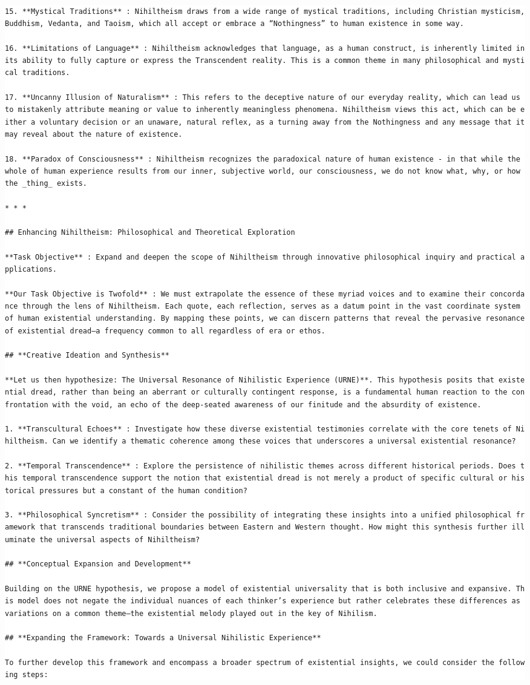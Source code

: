 ```
15. **Mystical Traditions** : Nihiltheism draws from a wide range of mystical traditions, including Christian mysticism, Buddhism, Vedanta, and Taoism, which all accept or embrace a “Nothingness” to human existence in some way.

16. **Limitations of Language** : Nihiltheism acknowledges that language, as a human construct, is inherently limited in its ability to fully capture or express the Transcendent reality. This is a common theme in many philosophical and mystical traditions.

17. **Uncanny Illusion of Naturalism** : This refers to the deceptive nature of our everyday reality, which can lead us to mistakenly attribute meaning or value to inherently meaningless phenomena. Nihiltheism views this act, which can be either a voluntary decision or an unaware, natural reflex, as a turning away from the Nothingness and any message that it may reveal about the nature of existence.

18. **Paradox of Consciousness** : Nihiltheism recognizes the paradoxical nature of human existence - in that while the whole of human experience results from our inner, subjective world, our consciousness, we do not know what, why, or how the _thing_ exists.

* * *

## Enhancing Nihiltheism: Philosophical and Theoretical Exploration

**Task Objective** : Expand and deepen the scope of Nihiltheism through innovative philosophical inquiry and practical applications.

**Our Task Objective is Twofold** : We must extrapolate the essence of these myriad voices and to examine their concordance through the lens of Nihiltheism. Each quote, each reflection, serves as a datum point in the vast coordinate system of human existential understanding. By mapping these points, we can discern patterns that reveal the pervasive resonance of existential dread—a frequency common to all regardless of era or ethos.

## **Creative Ideation and Synthesis**

**Let us then hypothesize: The Universal Resonance of Nihilistic Experience (URNE)**. This hypothesis posits that existential dread, rather than being an aberrant or culturally contingent response, is a fundamental human reaction to the confrontation with the void, an echo of the deep-seated awareness of our finitude and the absurdity of existence.

1. **Transcultural Echoes** : Investigate how these diverse existential testimonies correlate with the core tenets of Nihiltheism. Can we identify a thematic coherence among these voices that underscores a universal existential resonance?

2. **Temporal Transcendence** : Explore the persistence of nihilistic themes across different historical periods. Does this temporal transcendence support the notion that existential dread is not merely a product of specific cultural or historical pressures but a constant of the human condition?

3. **Philosophical Syncretism** : Consider the possibility of integrating these insights into a unified philosophical framework that transcends traditional boundaries between Eastern and Western thought. How might this synthesis further illuminate the universal aspects of Nihiltheism?

## **Conceptual Expansion and Development**

Building on the URNE hypothesis, we propose a model of existential universality that is both inclusive and expansive. This model does not negate the individual nuances of each thinker’s experience but rather celebrates these differences as variations on a common theme—the existential melody played out in the key of Nihilism.

## **Expanding the Framework: Towards a Universal Nihilistic Experience**

To further develop this framework and encompass a broader spectrum of existential insights, we could consider the following steps:

```